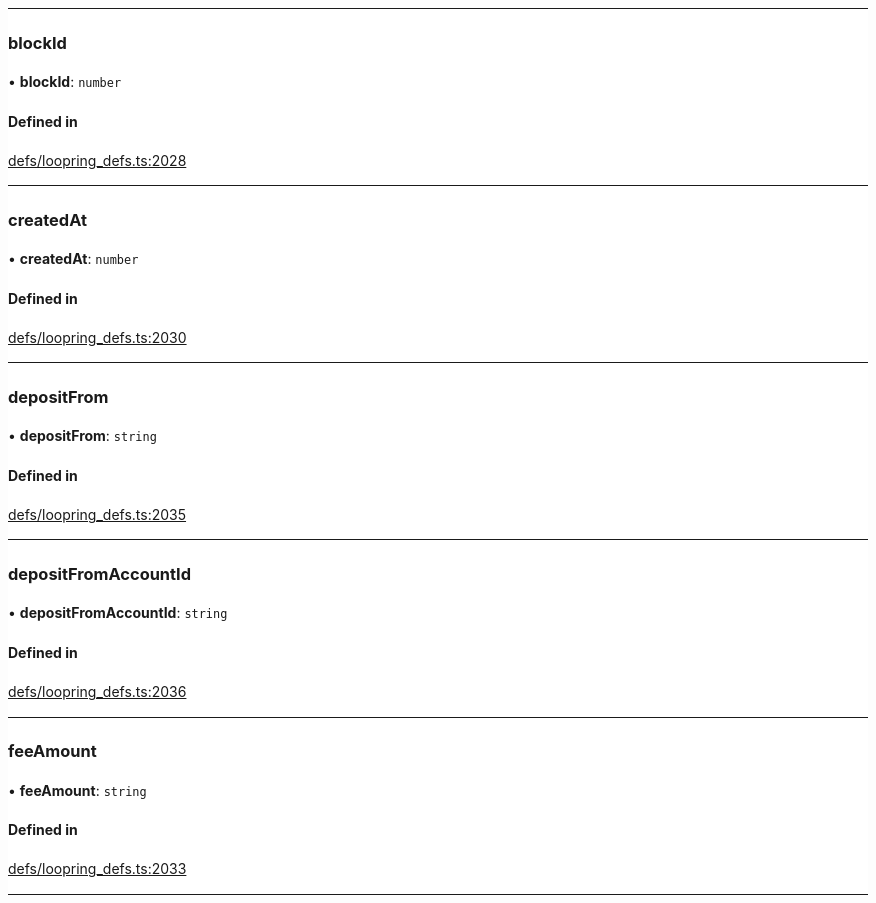 ___

### blockId

• **blockId**: `number`

#### Defined in

[defs/loopring_defs.ts:2028](https://github.com/Loopring/loopring_sdk/blob/f91f904/src/defs/loopring_defs.ts#L2028)

___

### createdAt

• **createdAt**: `number`

#### Defined in

[defs/loopring_defs.ts:2030](https://github.com/Loopring/loopring_sdk/blob/f91f904/src/defs/loopring_defs.ts#L2030)

___

### depositFrom

• **depositFrom**: `string`

#### Defined in

[defs/loopring_defs.ts:2035](https://github.com/Loopring/loopring_sdk/blob/f91f904/src/defs/loopring_defs.ts#L2035)

___

### depositFromAccountId

• **depositFromAccountId**: `string`

#### Defined in

[defs/loopring_defs.ts:2036](https://github.com/Loopring/loopring_sdk/blob/f91f904/src/defs/loopring_defs.ts#L2036)

___

### feeAmount

• **feeAmount**: `string`

#### Defined in

[defs/loopring_defs.ts:2033](https://github.com/Loopring/loopring_sdk/blob/f91f904/src/defs/loopring_defs.ts#L2033)

___
